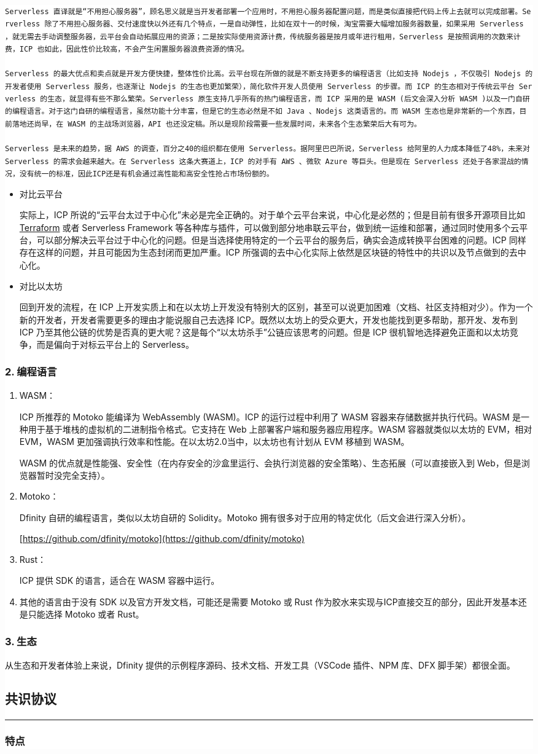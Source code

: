     Serverless 直译就是“不用担心服务器”，顾名思义就是当开发者部署一个应用时，不用担心服务器配置问题，而是类似直接把代码上传上去就可以完成部署。Serverless 除了不用担心服务器、交付速度快以外还有几个特点，一是自动弹性，比如在双十一的时候，淘宝需要大幅增加服务器数量，如果采用 Serverless ，就无需去手动调整服务器，云平台会自动拓展应用的资源；二是按实际使用资源计费，传统服务器是按月或年进行租用，Serverless 是按照调用的次数来计费，ICP 也如此，因此性价比较高，不会产生闲置服务器浪费资源的情况。

    Serverless 的最大优点和卖点就是开发方便快捷，整体性价比高。云平台现在所做的就是不断支持更多的编程语言（比如支持 Nodejs ，不仅吸引 Nodejs 的开发者使用 Serverless 服务，也逐渐让 Nodejs 的生态也更加繁荣），简化软件开发人员使用 Serverless 的步骤。而 ICP 的生态相对于传统云平台 Serverless 的生态，就显得有些不那么繁荣。Serverless 原生支持几乎所有的热门编程语言，而 ICP 采用的是 WASM (后文会深入分析 WASM )以及一门自研的编程语言。对于这门自研的编程语言，虽然功能十分丰富，但是它的生态必然是不如 Java 、Nodejs 这类语言的。而 WASM 生态也是非常新的一个东西，目前落地还尚早，在 WASM 的主战场浏览器，API 也还没定稿。所以是现阶段需要一些发展时间，未来各个生态繁荣后大有可为。

    Serverless 是未来的趋势，据 AWS 的调查，百分之40的组织都在使用 Serverless。据阿里巴巴所说，Serverless 给阿里的人力成本降低了48%，未来对 Serverless 的需求会越来越大。在 Serverless 这条大赛道上，ICP 的对手有 AWS 、微软 Azure 等巨头。但是现在 Serverless 还处于各家混战的情况，没有统一的标准，因此ICP还是有机会通过高性能和高安全性抢占市场份额的。

- 对比云平台

    实际上，ICP 所说的“云平台太过于中心化”未必是完全正确的。对于单个云平台来说，中心化是必然的；但是目前有很多开源项目比如 [Terraform](https://github.com/hashicorp/terraform) 或者 Serverless Framework 等各种库与插件，可以做到部分地串联云平台，做到统一运维和部署，通过同时使用多个云平台，可以部分解决云平台过于中心化的问题。但是当选择使用特定的一个云平台的服务后，确实会造成转换平台困难的问题。ICP 同样存在这样的问题，并且可能因为生态封闭而更加严重。ICP 所强调的去中心化实际上依然是区块链的特性中的共识以及节点做到的去中心化。

- 对比以太坊

    回到开发的流程，在 ICP 上开发实质上和在以太坊上开发没有特别大的区别，甚至可以说更加困难（文档、社区支持相对少）。作为一个新的开发者，开发者需要更多的理由才能说服自己去选择 ICP。既然以太坊上的受众更大，开发也能找到更多帮助，那开发、发布到 ICP 乃至其他公链的优势是否真的更大呢？这是每个“以太坊杀手”公链应该思考的问题。但是 ICP 很机智地选择避免正面和以太坊竞争，而是偏向于对标云平台上的 Serverless。


### 2. 编程语言

1. WASM：

    ICP 所推荐的 Motoko 能编译为 WebAssembly (WASM)。ICP 的运行过程中利用了 WASM 容器来存储数据并执行代码。WASM 是一种用于基于堆栈的虚拟机的二进制指令格式。它支持在 Web 上部署客户端和服务器应用程序。WASM 容器就类似以太坊的 EVM，相对 EVM，WASM 更加强调执行效率和性能。在以太坊2.0当中，以太坊也有计划从 EVM 移植到 WASM。

    WASM 的优点就是性能强、安全性（在内存安全的沙盒里运行、会执行浏览器的安全策略）、生态拓展（可以直接嵌入到 Web，但是浏览器暂时没完全支持）。

2. Motoko：

    Dfinity 自研的编程语言，类似以太坊自研的 Solidity。Motoko 拥有很多对于应用的特定优化（后文会进行深入分析）。

    [https://github.com/dfinity/motoko](https://github.com/dfinity/motoko)

3. Rust：

    ICP 提供 SDK 的语言，适合在 WASM 容器中运行。

4. 其他的语言由于没有 SDK 以及官方开发文档，可能还是需要 Motoko 或 Rust 作为胶水来实现与ICP直接交互的部分，因此开发基本还是只能选择 Motoko 或者 Rust。

### 3. 生态

从生态和开发者体验上来说，Dfinity 提供的示例程序源码、技术文档、开发工具（VSCode 插件、NPM 库、DFX 脚手架）都很全面。

## 共识协议

---

### 特点
